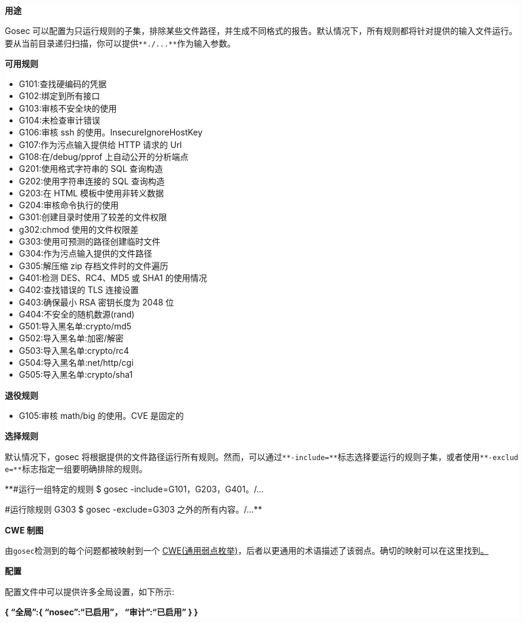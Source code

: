 **用途**

Gosec 可以配置为只运行规则的子集，排除某些文件路径，并生成不同格式的报告。默认情况下，所有规则都将针对提供的输入文件运行。要从当前目录递归扫描，你可以提供`**./...**`作为输入参数。

**可用规则**

*   G101:查找硬编码的凭据
*   G102:绑定到所有接口
*   G103:审核不安全块的使用
*   G104:未检查审计错误
*   G106:审核 ssh 的使用。InsecureIgnoreHostKey
*   G107:作为污点输入提供给 HTTP 请求的 Url
*   G108:在/debug/pprof 上自动公开的分析端点
*   G201:使用格式字符串的 SQL 查询构造
*   G202:使用字符串连接的 SQL 查询构造
*   G203:在 HTML 模板中使用非转义数据
*   G204:审核命令执行的使用
*   G301:创建目录时使用了较差的文件权限
*   g302:chmod 使用的文件权限差
*   G303:使用可预测的路径创建临时文件
*   G304:作为污点输入提供的文件路径
*   G305:解压缩 zip 存档文件时的文件遍历
*   G401:检测 DES、RC4、MD5 或 SHA1 的使用情况
*   G402:查找错误的 TLS 连接设置
*   G403:确保最小 RSA 密钥长度为 2048 位
*   G404:不安全的随机数源(rand)
*   G501:导入黑名单:crypto/md5
*   G502:导入黑名单:加密/解密
*   G503:导入黑名单:crypto/rc4
*   G504:导入黑名单:net/http/cgi
*   G505:导入黑名单:crypto/sha1

**退役规则**

*   G105:审核 math/big 的使用。CVE 是固定的

**选择规则**

默认情况下，gosec 将根据提供的文件路径运行所有规则。然而，可以通过`**-include=**`标志选择要运行的规则子集，或者使用`**-exclude=**`标志指定一组要明确排除的规则。

**#运行一组特定的规则
$ gosec -include=G101，G203，G401。/…

#运行除规则 G303
$ gosec -exclude=G303 之外的所有内容。/…**

**CWE 制图**

由`gosec`检测到的每个问题都被映射到一个 [CWE(通用弱点枚举)](http://cwe.mitre.org/data/index.html)，后者以更通用的术语描述了该弱点。确切的映射可以在这里找到[。](https://github.com/securego/gosec/blob/53be8dd8644ee48802114178cff6eb7e29757414/issue.go#L49)

**配置**

配置文件中可以提供许多全局设置，如下所示:

**{
“全局”:{
“nosec”:“已启用”，
“审计”:“已启用”
}
}**
